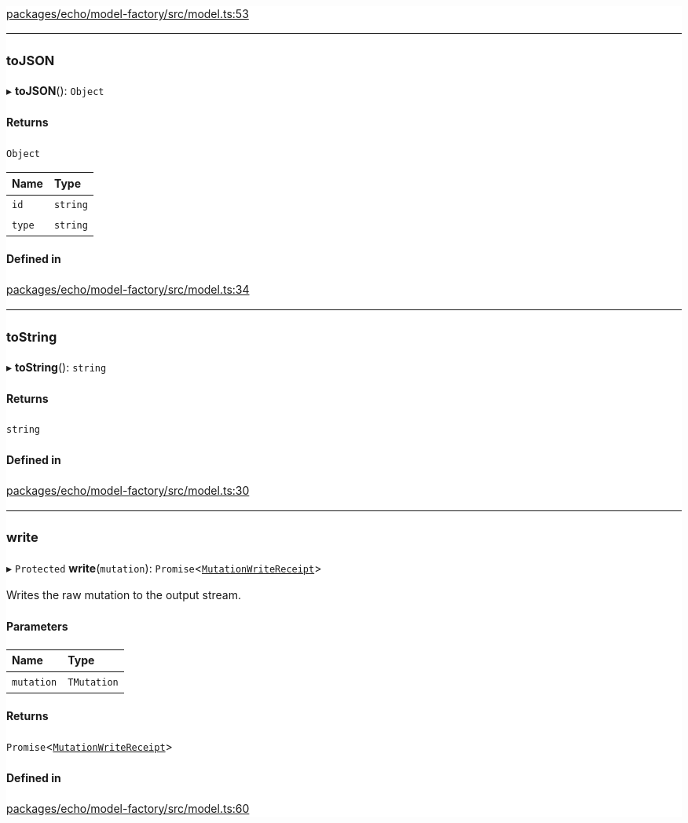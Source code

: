 [packages/echo/model-factory/src/model.ts:53](https://github.com/dxos/protocols/blob/6f4c34af3/packages/echo/model-factory/src/model.ts#L53)

___

### toJSON

▸ **toJSON**(): `Object`

#### Returns

`Object`

| Name | Type |
| :------ | :------ |
| `id` | `string` |
| `type` | `string` |

#### Defined in

[packages/echo/model-factory/src/model.ts:34](https://github.com/dxos/protocols/blob/6f4c34af3/packages/echo/model-factory/src/model.ts#L34)

___

### toString

▸ **toString**(): `string`

#### Returns

`string`

#### Defined in

[packages/echo/model-factory/src/model.ts:30](https://github.com/dxos/protocols/blob/6f4c34af3/packages/echo/model-factory/src/model.ts#L30)

___

### write

▸ `Protected` **write**(`mutation`): `Promise`<[`MutationWriteReceipt`](../interfaces/dxos_model_factory.MutationWriteReceipt.md)\>

Writes the raw mutation to the output stream.

#### Parameters

| Name | Type |
| :------ | :------ |
| `mutation` | `TMutation` |

#### Returns

`Promise`<[`MutationWriteReceipt`](../interfaces/dxos_model_factory.MutationWriteReceipt.md)\>

#### Defined in

[packages/echo/model-factory/src/model.ts:60](https://github.com/dxos/protocols/blob/6f4c34af3/packages/echo/model-factory/src/model.ts#L60)
